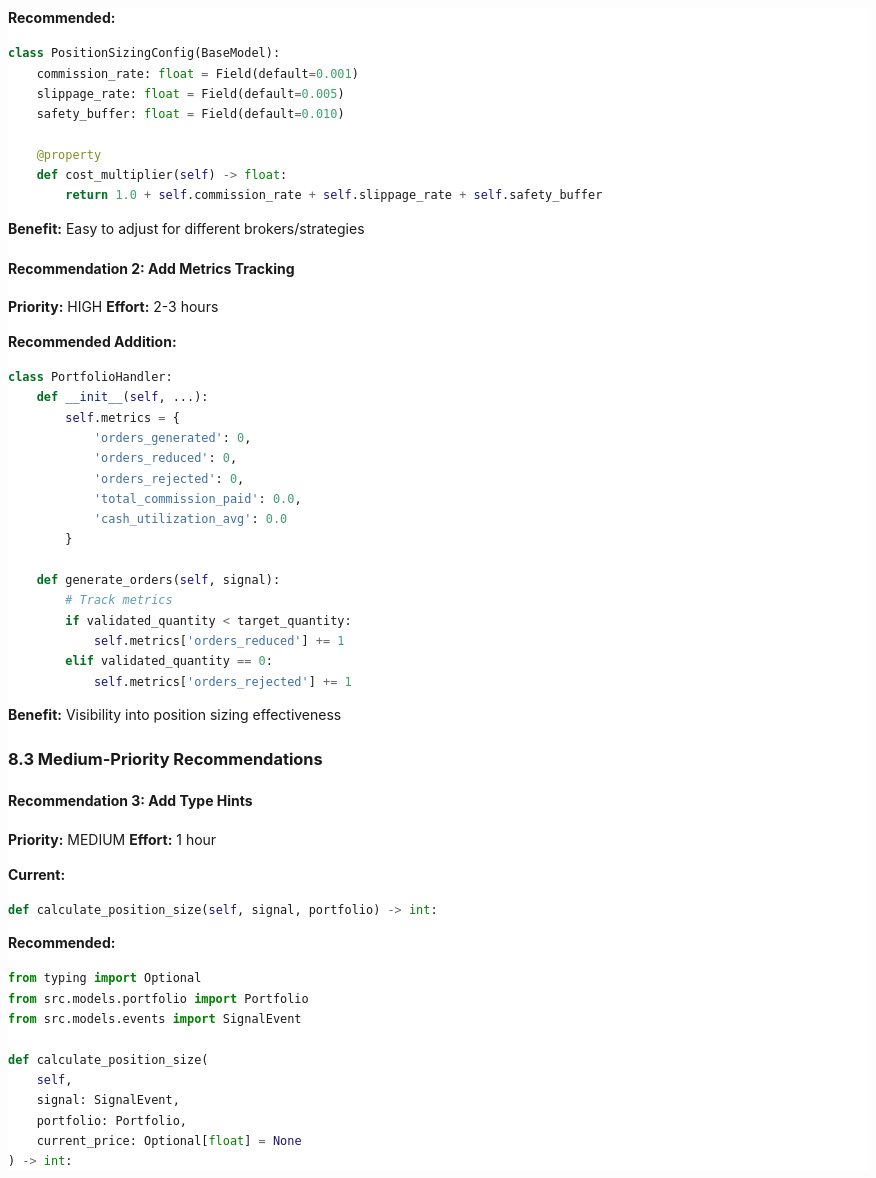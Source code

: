 **Recommended:**
```python
class PositionSizingConfig(BaseModel):
    commission_rate: float = Field(default=0.001)
    slippage_rate: float = Field(default=0.005)
    safety_buffer: float = Field(default=0.010)

    @property
    def cost_multiplier(self) -> float:
        return 1.0 + self.commission_rate + self.slippage_rate + self.safety_buffer
```

**Benefit:** Easy to adjust for different brokers/strategies

#### Recommendation 2: Add Metrics Tracking
**Priority:** HIGH
**Effort:** 2-3 hours

**Recommended Addition:**
```python
class PortfolioHandler:
    def __init__(self, ...):
        self.metrics = {
            'orders_generated': 0,
            'orders_reduced': 0,
            'orders_rejected': 0,
            'total_commission_paid': 0.0,
            'cash_utilization_avg': 0.0
        }

    def generate_orders(self, signal):
        # Track metrics
        if validated_quantity < target_quantity:
            self.metrics['orders_reduced'] += 1
        elif validated_quantity == 0:
            self.metrics['orders_rejected'] += 1
```

**Benefit:** Visibility into position sizing effectiveness

### 8.3 Medium-Priority Recommendations

#### Recommendation 3: Add Type Hints
**Priority:** MEDIUM
**Effort:** 1 hour

**Current:**
```python
def calculate_position_size(self, signal, portfolio) -> int:
```

**Recommended:**
```python
from typing import Optional
from src.models.portfolio import Portfolio
from src.models.events import SignalEvent

def calculate_position_size(
    self,
    signal: SignalEvent,
    portfolio: Portfolio,
    current_price: Optional[float] = None
) -> int:
```
